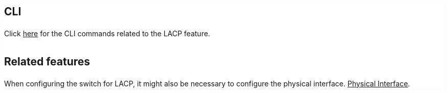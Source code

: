 ## CLI
Click [here](/documents/user/lacp_cli) for the CLI commands related to the LACP feature.
## Related features
When configuring the switch for LACP, it might also be necessary to configure the physical interface. [Physical Interface](/documents/user/interface_user_guide).
